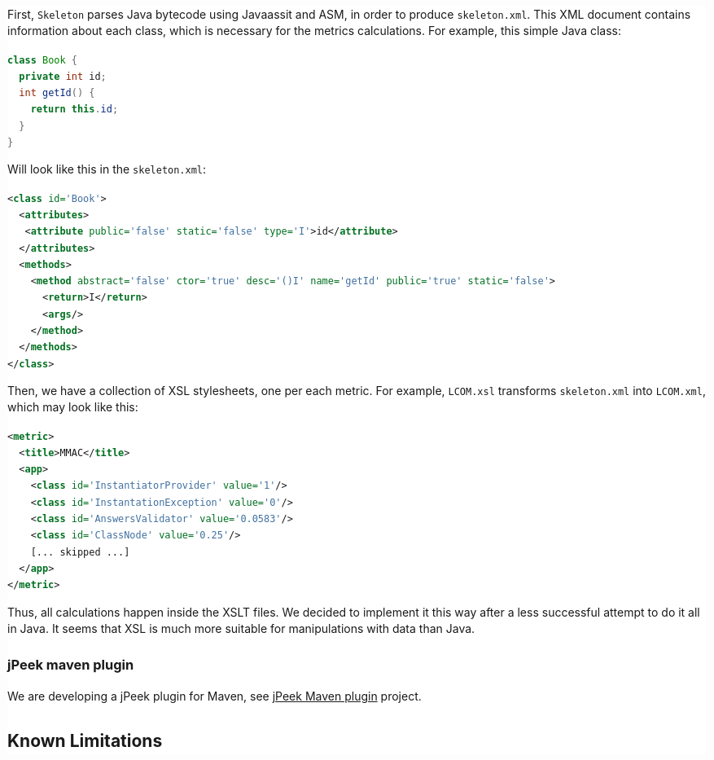 First, `Skeleton` parses Java bytecode using Javaassit and ASM, in order to produce
`skeleton.xml`. This XML document contains information about each class, which
is necessary for the metrics calculations. For example, this simple Java
class:

```java
class Book {
  private int id;
  int getId() {
    return this.id;
  }
}
```

Will look like this in the `skeleton.xml`:

```xml
<class id='Book'>
  <attributes>
   <attribute public='false' static='false' type='I'>id</attribute>
  </attributes>
  <methods>
    <method abstract='false' ctor='true' desc='()I' name='getId' public='true' static='false'>
      <return>I</return>
      <args/>
    </method>
  </methods>
</class>
```

Then, we have a collection of XSL stylesheets, one per each metric. For example,
`LCOM.xsl` transforms `skeleton.xml` into `LCOM.xml`, which may look like this:

```xml
<metric>
  <title>MMAC</title>
  <app>
    <class id='InstantiatorProvider' value='1'/>
    <class id='InstantationException' value='0'/>
    <class id='AnswersValidator' value='0.0583'/>
    <class id='ClassNode' value='0.25'/>
    [... skipped ...]
  </app>
</metric>
```

Thus, all calculations happen inside the XSLT files. We decided to implement
it this way after a less successful attempt to do it all in Java. It seems
that XSL is much more suitable for manipulations with data than Java.

### jPeek maven plugin
We are developing a jPeek plugin for Maven, see [jPeek Maven plugin](https://github.com/yegor256/jpeek-maven-plugin) project.

## Known Limitations
